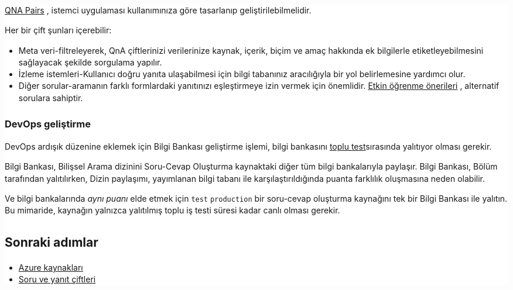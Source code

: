 [QNA Pairs](question-answer-set.md) , istemci uygulaması kullanımınıza göre tasarlanıp geliştirilebilmelidir.

Her bir çift şunları içerebilir:
* Meta veri-filtreleyerek, QnA çiftlerinizi verilerinize kaynak, içerik, biçim ve amaç hakkında ek bilgilerle etiketleyebilmesini sağlayacak şekilde sorgulama yapılır.
* İzleme istemleri-Kullanıcı doğru yanıta ulaşabilmesi için bilgi tabanınız aracılığıyla bir yol belirlemesine yardımcı olur.
* Diğer sorular-aramanın farklı formlardaki yanıtınızı eşleştirmeye izin vermek için önemlidir. [Etkin öğrenme önerileri](active-learning-suggestions.md) , alternatif sorulara sahiptir.

### <a name="devops-development"></a>DevOps geliştirme

DevOps ardışık düzenine eklemek için Bilgi Bankası geliştirme işlemi, bilgi bankasını [toplu test](../quickstarts/batch-testing.md)sırasında yalıtıyor olması gerekir.

Bilgi Bankası, Bilişsel Arama dizinini Soru-Cevap Oluşturma kaynaktaki diğer tüm bilgi bankalarıyla paylaşır. Bilgi Bankası, Bölüm tarafından yalıtılırken, Dizin paylaşımı, yayımlanan bilgi tabanı ile karşılaştırıldığında puanta farklılık oluşmasına neden olabilir.

Ve bilgi bankalarında _aynı puanı_ elde etmek için `test` `production` bir soru-cevap oluşturma kaynağını tek bir Bilgi Bankası ile yalıtın. Bu mimaride, kaynağın yalnızca yalıtılmış toplu iş testi süresi kadar canlı olması gerekir.

## <a name="next-steps"></a>Sonraki adımlar

* [Azure kaynakları](../how-to/set-up-qnamaker-service-azure.md)
* [Soru ve yanıt çiftleri](question-answer-set.md)